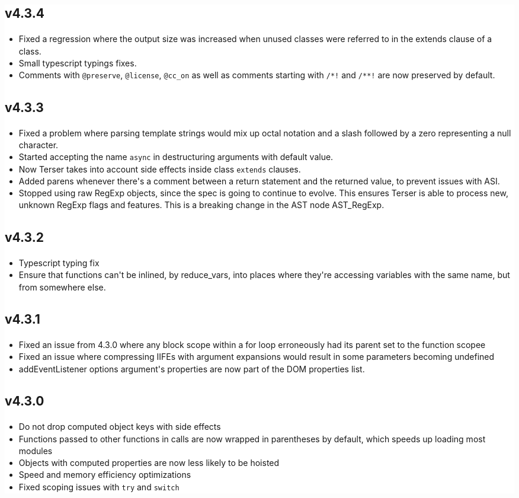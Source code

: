 ## v4.3.4

- Fixed a regression where the output size was increased when unused classes were referred to in the extends clause of a
  class.
- Small typescript typings fixes.
- Comments with `@preserve`, `@license`, `@cc_on` as well as comments starting with `/*!` and `/**!` are now preserved
  by default.

## v4.3.3

- Fixed a problem where parsing template strings would mix up octal notation and a slash followed by a zero representing
  a null character.
- Started accepting the name `async` in destructuring arguments with default value.
- Now Terser takes into account side effects inside class `extends` clauses.
- Added parens whenever there's a comment between a return statement and the returned value, to prevent issues with ASI.
- Stopped using raw RegExp objects, since the spec is going to continue to evolve. This ensures Terser is able to
  process new, unknown RegExp flags and features. This is a breaking change in the AST node AST_RegExp.

## v4.3.2

- Typescript typing fix
- Ensure that functions can't be inlined, by reduce_vars, into places where they're accessing variables with the same
  name, but from somewhere else.

## v4.3.1

- Fixed an issue from 4.3.0 where any block scope within a for loop erroneously had its parent set to the function
  scopee
- Fixed an issue where compressing IIFEs with argument expansions would result in some parameters becoming undefined
- addEventListener options argument's properties are now part of the DOM properties list.

## v4.3.0

- Do not drop computed object keys with side effects
- Functions passed to other functions in calls are now wrapped in parentheses by default, which speeds up loading most
  modules
- Objects with computed properties are now less likely to be hoisted
- Speed and memory efficiency optimizations
- Fixed scoping issues with `try` and `switch`
